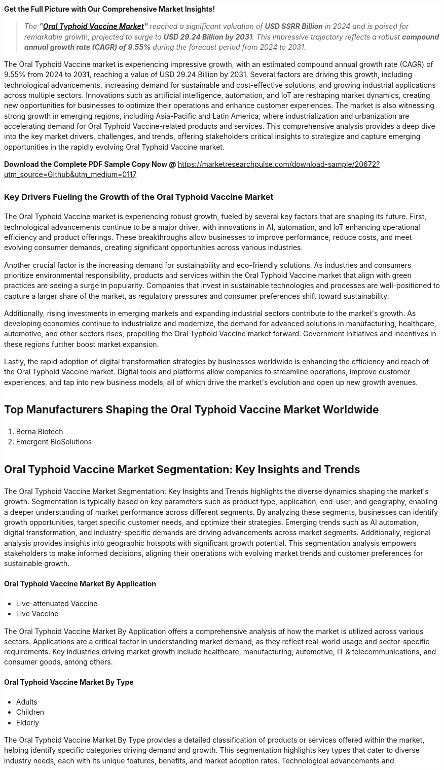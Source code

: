 <p><strong>Get the Full Picture with Our Comprehensive Market Insights!</strong></p><blockquote><p><em>The <strong>"<a href="https://marketresearchpulse.com/download-sample/20672?utm_source=GIthub&amp;utm_medium=0117">Oral Typhoid Vaccine Market</a>"</strong> reached a significant valuation of <strong>USD SSRR Billion</strong> in 2024 and is poised for remarkable growth, projected to surge to <strong>USD 29.24 Billion by 2031</strong>. This impressive trajectory reflects a robust <strong>compound annual growth rate (CAGR) of 9.55%</strong> during the forecast period from 2024 to 2031.</em></p></blockquote><p>The Oral Typhoid Vaccine market is experiencing impressive growth, with an estimated compound annual growth rate (CAGR) of 9.55% from 2024 to 2031, reaching a value of USD 29.24 Billion by 2031. Several factors are driving this growth, including technological advancements, increasing demand for sustainable and cost-effective solutions, and growing industrial applications across multiple sectors. Innovations such as artificial intelligence, automation, and IoT are reshaping market dynamics, creating new opportunities for businesses to optimize their operations and enhance customer experiences. The market is also witnessing strong growth in emerging regions, including Asia-Pacific and Latin America, where industrialization and urbanization are accelerating demand for Oral Typhoid Vaccine-related products and services. This comprehensive analysis provides a deep dive into the key market drivers, challenges, and trends, offering stakeholders critical insights to strategize and capture emerging opportunities in the rapidly evolving Oral Typhoid Vaccine market.</p><p><strong>Download the Complete PDF Sample Copy Now @ </strong><a href="https://marketresearchpulse.com/download-sample/20672?utm_source=GIthub&amp;utm_medium=0117">https://marketresearchpulse.com/download-sample/20672?utm_source=GIthub&amp;utm_medium=0117</a></p><h3>Key Drivers Fueling the Growth of the Oral Typhoid Vaccine Market</h3><p>The Oral Typhoid Vaccine market is experiencing robust growth, fueled by several key factors that are shaping its future. First, technological advancements continue to be a major driver, with innovations in AI, automation, and IoT enhancing operational efficiency and product offerings. These breakthroughs allow businesses to improve performance, reduce costs, and meet evolving consumer demands, creating significant opportunities across various industries.</p><p>Another crucial factor is the increasing demand for sustainability and eco-friendly solutions. As industries and consumers prioritize environmental responsibility, products and services within the Oral Typhoid Vaccine market that align with green practices are seeing a surge in popularity. Companies that invest in sustainable technologies and processes are well-positioned to capture a larger share of the market, as regulatory pressures and consumer preferences shift toward sustainability.</p><p>Additionally, rising investments in emerging markets and expanding industrial sectors contribute to the market's growth. As developing economies continue to industrialize and modernize, the demand for advanced solutions in manufacturing, healthcare, automotive, and other sectors rises, propelling the Oral Typhoid Vaccine market forward. Government initiatives and incentives in these regions further boost market expansion.</p><p>Lastly, the rapid adoption of digital transformation strategies by businesses worldwide is enhancing the efficiency and reach of the Oral Typhoid Vaccine market. Digital tools and platforms allow companies to streamline operations, improve customer experiences, and tap into new business models, all of which drive the market's evolution and open up new growth avenues.</p><h2>Top Manufacturers Shaping the Oral Typhoid Vaccine Market Worldwide</h2><ol><li>Berna Biotech</li><li>Emergent BioSolutions</li></ol><h2>Oral Typhoid Vaccine Market Segmentation: Key Insights and Trends</h2><p>The Oral Typhoid Vaccine Market Segmentation: Key Insights and Trends highlights the diverse dynamics shaping the market's growth. Segmentation is typically based on key parameters such as product type, application, end-user, and geography, enabling a deeper understanding of market performance across different segments. By analyzing these segments, businesses can identify growth opportunities, target specific customer needs, and optimize their strategies. Emerging trends such as AI automation, digital transformation, and industry-specific demands are driving advancements across market segments. Additionally, regional analysis provides insights into geographic hotspots with significant growth potential. This segmentation analysis empowers stakeholders to make informed decisions, aligning their operations with evolving market trends and customer preferences for sustainable growth.</p><h4>Oral Typhoid Vaccine Market By Application</h4><ul><li>Live-attenuated Vaccine<li> Live Vaccine</li></ul><p>The Oral Typhoid Vaccine Market By Application offers a comprehensive analysis of how the market is utilized across various sectors. Applications are a critical factor in understanding market demand, as they reflect real-world usage and sector-specific requirements. Key industries driving market growth include healthcare, manufacturing, automotive, IT &amp; telecommunications, and consumer goods, among others.</p><h4>Oral Typhoid Vaccine Market&nbsp;<strong>By&nbsp;Type</strong></h4><ul><li>Adults<li> Children<li> Elderly</li></ul><p>The Oral Typhoid Vaccine Market By Type provides a detailed classification of products or services offered within the market, helping identify specific categories driving demand and growth. This segmentation highlights key types that cater to diverse industry needs, each with its unique features, benefits, and market adoption rates. Technological advancements and
